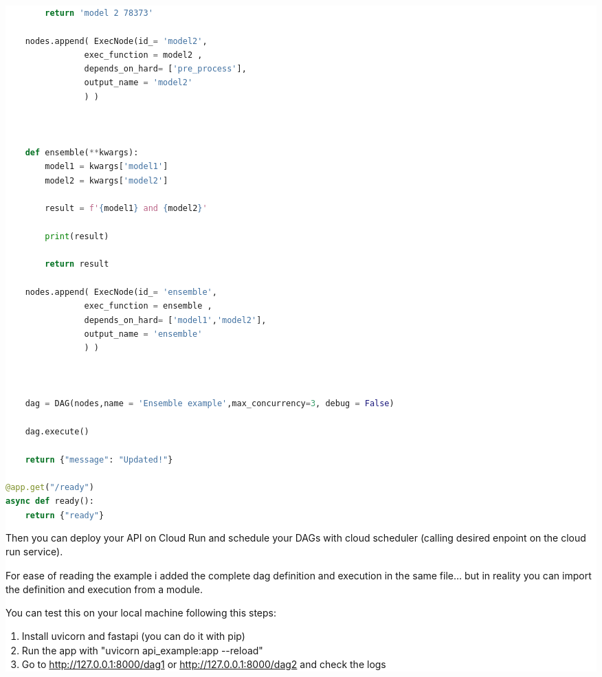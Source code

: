 ```python 
        return 'model 2 78373'

    nodes.append( ExecNode(id_= 'model2',
                exec_function = model2 ,
                depends_on_hard= ['pre_process'],
                output_name = 'model2'
                ) )  



    def ensemble(**kwargs):
        model1 = kwargs['model1']
        model2 = kwargs['model2']
        
        result = f'{model1} and {model2}'
        
        print(result)
        
        return result 

    nodes.append( ExecNode(id_= 'ensemble',
                exec_function = ensemble ,
                depends_on_hard= ['model1','model2'],
                output_name = 'ensemble'
                ) )  



    dag = DAG(nodes,name = 'Ensemble example',max_concurrency=3, debug = False)

    dag.execute()

    return {"message": "Updated!"}

@app.get("/ready")
async def ready():
    return {"ready"}

```

Then you can deploy your API on Cloud Run and schedule your DAGs with cloud scheduler (calling desired enpoint on the cloud run service).

For ease of reading the example i added the complete dag definition and execution in the same file... but in reality you can import the definition and execution from a module.

You can test this on your local machine following this steps:

1. Install uvicorn and fastapi (you can do it with pip)
2. Run the app with "uvicorn api_example:app --reload"
3. Go to http://127.0.0.1:8000/dag1 or http://127.0.0.1:8000/dag2 and check the logs


